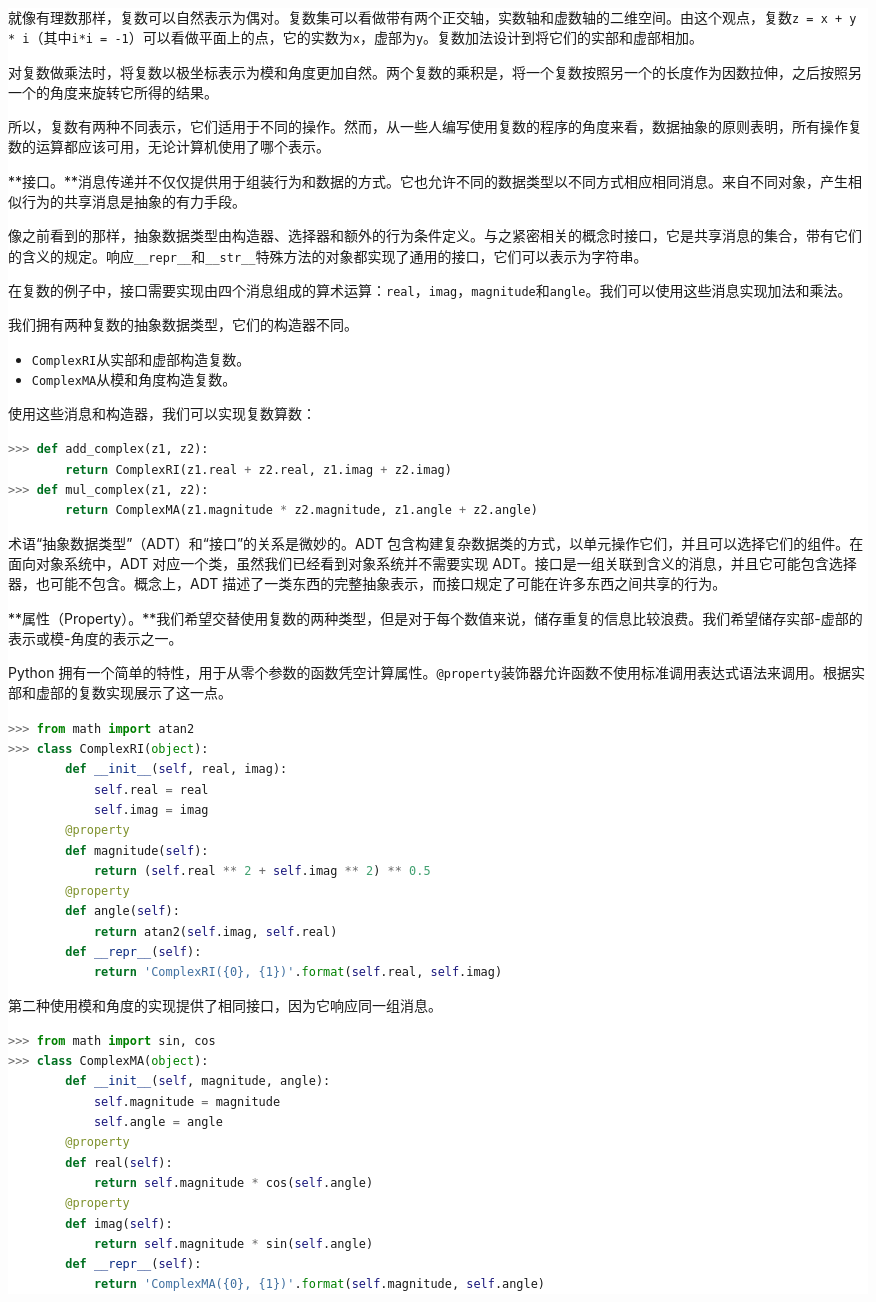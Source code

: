 就像有理数那样，复数可以自然表示为偶对。复数集可以看做带有两个正交轴，实数轴和虚数轴的二维空间。由这个观点，复数`z = x + y * i`（其中`i*i = -1`）可以看做平面上的点，它的实数为`x`，虚部为`y`。复数加法设计到将它们的实部和虚部相加。

对复数做乘法时，将复数以极坐标表示为模和角度更加自然。两个复数的乘积是，将一个复数按照另一个的长度作为因数拉伸，之后按照另一个的角度来旋转它所得的结果。

所以，复数有两种不同表示，它们适用于不同的操作。然而，从一些人编写使用复数的程序的角度来看，数据抽象的原则表明，所有操作复数的运算都应该可用，无论计算机使用了哪个表示。

**接口。**消息传递并不仅仅提供用于组装行为和数据的方式。它也允许不同的数据类型以不同方式相应相同消息。来自不同对象，产生相似行为的共享消息是抽象的有力手段。

像之前看到的那样，抽象数据类型由构造器、选择器和额外的行为条件定义。与之紧密相关的概念时接口，它是共享消息的集合，带有它们的含义的规定。响应`__repr__`和`__str__`特殊方法的对象都实现了通用的接口，它们可以表示为字符串。

在复数的例子中，接口需要实现由四个消息组成的算术运算：`real`，`imag`，`magnitude`和`angle`。我们可以使用这些消息实现加法和乘法。

我们拥有两种复数的抽象数据类型，它们的构造器不同。

+ `ComplexRI`从实部和虚部构造复数。
+ `ComplexMA`从模和角度构造复数。

使用这些消息和构造器，我们可以实现复数算数：

```py
>>> def add_complex(z1, z2):
        return ComplexRI(z1.real + z2.real, z1.imag + z2.imag)
>>> def mul_complex(z1, z2):
        return ComplexMA(z1.magnitude * z2.magnitude, z1.angle + z2.angle)
```

术语“抽象数据类型”（ADT）和“接口”的关系是微妙的。ADT 包含构建复杂数据类的方式，以单元操作它们，并且可以选择它们的组件。在面向对象系统中，ADT 对应一个类，虽然我们已经看到对象系统并不需要实现 ADT。接口是一组关联到含义的消息，并且它可能包含选择器，也可能不包含。概念上，ADT 描述了一类东西的完整抽象表示，而接口规定了可能在许多东西之间共享的行为。

**属性（Property）。**我们希望交替使用复数的两种类型，但是对于每个数值来说，储存重复的信息比较浪费。我们希望储存实部-虚部的表示或模-角度的表示之一。

Python 拥有一个简单的特性，用于从零个参数的函数凭空计算属性。`@property`装饰器允许函数不使用标准调用表达式语法来调用。根据实部和虚部的复数实现展示了这一点。

```py
>>> from math import atan2
>>> class ComplexRI(object):
        def __init__(self, real, imag):
            self.real = real
            self.imag = imag
        @property
        def magnitude(self):
            return (self.real ** 2 + self.imag ** 2) ** 0.5
        @property
        def angle(self):
            return atan2(self.imag, self.real)
        def __repr__(self):
            return 'ComplexRI({0}, {1})'.format(self.real, self.imag)
```

第二种使用模和角度的实现提供了相同接口，因为它响应同一组消息。

```py
>>> from math import sin, cos
>>> class ComplexMA(object):
        def __init__(self, magnitude, angle):
            self.magnitude = magnitude
            self.angle = angle
        @property
        def real(self):
            return self.magnitude * cos(self.angle)
        @property
        def imag(self):
            return self.magnitude * sin(self.angle)
        def __repr__(self):
            return 'ComplexMA({0}, {1})'.format(self.magnitude, self.angle)
```

